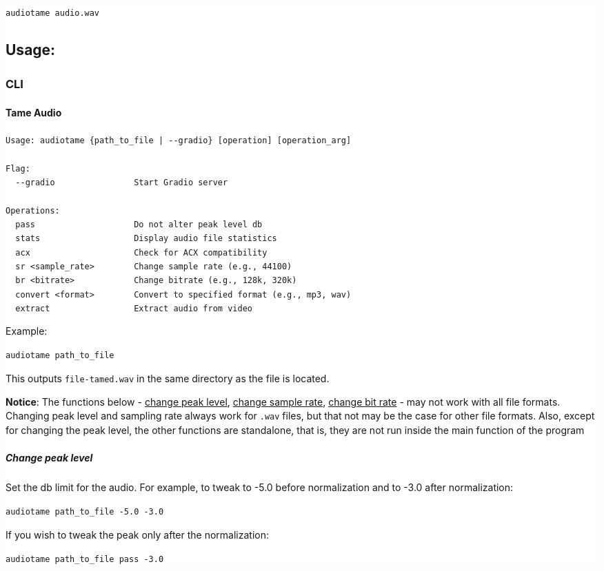 ```
audiotame audio.wav
```

## Usage:

### CLI

#### Tame Audio


```
Usage: audiotame {path_to_file | --gradio} [operation] [operation_arg]

Flag:
  --gradio                Start Gradio server

Operations:
  pass                    Do not alter peak level db
  stats                   Display audio file statistics
  acx                     Check for ACX compatibility
  sr <sample_rate>        Change sample rate (e.g., 44100)
  br <bitrate>            Change bitrate (e.g., 128k, 320k)
  convert <format>        Convert to specified format (e.g., mp3, wav)
  extract                 Extract audio from video
```


Example:

```
audiotame path_to_file
```

This outputs `file-tamed.wav` in the same directory as the file is located.


**Notice**: The functions below - [change peak level](#change-peak-level), [change sample rate](#change-sampling-rate), [change bit rate](#change-bit-rate) - may not work with all file formats. Changing peak level and sampling rate always work for `.wav` files, but that not may be the case for other file formats. Also, except for changing the peak level, the other functions are standalone, that is, they are not run inside the main function of the program

##### Change peak level

Set the db limit for the audio. For example, to tweak to -5.0 before normalization and to -3.0 after normalization:


```
audiotame path_to_file -5.0 -3.0
```

If you wish to tweak the peak only after the normalization:

```
audiotame path_to_file pass -3.0
```
